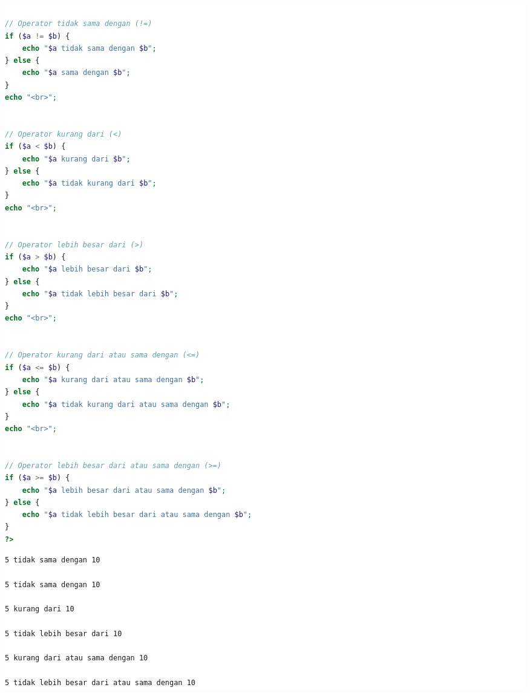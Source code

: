 ```php

// Operator tidak sama dengan (!=)
if ($a != $b) {
    echo "$a tidak sama dengan $b";
} else {
    echo "$a sama dengan $b";
}
echo "<br>";


// Operator kurang dari (<)
if ($a < $b) {
    echo "$a kurang dari $b";
} else {
    echo "$a tidak kurang dari $b";
}
echo "<br>";


// Operator lebih besar dari (>)
if ($a > $b) {
    echo "$a lebih besar dari $b";
} else {
    echo "$a tidak lebih besar dari $b";
}
echo "<br>";


// Operator kurang dari atau sama dengan (<=)
if ($a <= $b) {
    echo "$a kurang dari atau sama dengan $b";
} else {
    echo "$a tidak kurang dari atau sama dengan $b";
}
echo "<br>";


// Operator lebih besar dari atau sama dengan (>=)
if ($a >= $b) {
    echo "$a lebih besar dari atau sama dengan $b";
} else {
    echo "$a tidak lebih besar dari atau sama dengan $b";
}
?>
```

```output
5 tidak sama dengan 10

5 tidak sama dengan 10

5 kurang dari 10

5 tidak lebih besar dari 10

5 kurang dari atau sama dengan 10

5 tidak lebih besar dari atau sama dengan 10
```
